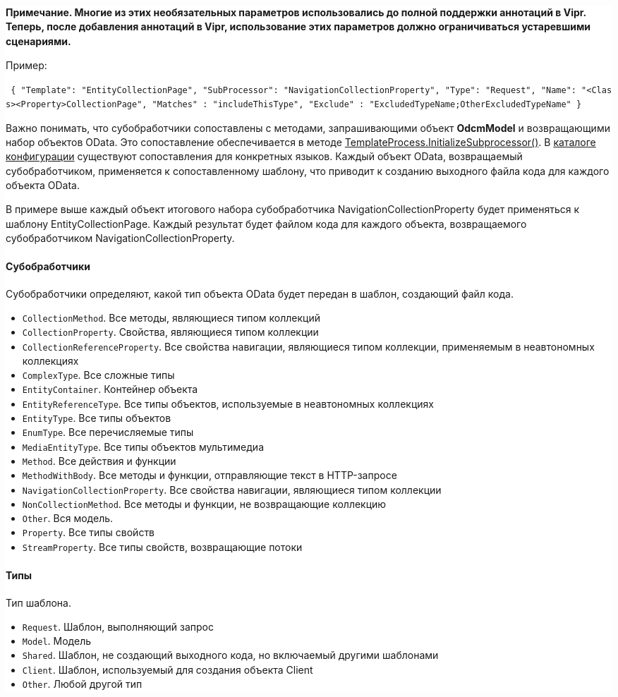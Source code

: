 **Примечание. Многие из этих необязательных параметров использовались до полной поддержки аннотаций в Vipr. Теперь, после добавления аннотаций в Vipr, использование этих параметров должно ограничиваться устаревшими сценариями.**

Пример:

` { "Template": "EntityCollectionPage", "SubProcessor": "NavigationCollectionProperty", "Type": "Request", "Name": "<Class><Property>CollectionPage", "Matches" : "includeThisType", "Exclude" : "ExcludedTypeName;OtherExcludedTypeName" }`

Важно понимать, что субобработчики сопоставлены с методами, запрашивающими объект **OdcmModel** и возвращающими набор объектов OData. Это сопоставление обеспечивается в методе [TemplateProcess.InitializeSubprocessor()](https://github.com/microsoftgraph/MSGraph-SDK-Code-Generator/blob/dev/src/GraphODataTemplateWriter/TemplateProcessor/TemplateProcessor.cs#L54). В [каталоге конфигурации](https://github.com/microsoftgraph/MSGraph-SDK-Code-Generator/tree/dev/src/GraphODataTemplateWriter/.config) существуют сопоставления для конкретных языков. Каждый объект OData, возвращаемый субобработчиком, применяется к сопоставленному шаблону, что приводит к созданию выходного файла кода для каждого объекта OData.

В примере выше каждый объект итогового набора субобработчика NavigationCollectionProperty будет применяться к шаблону EntityCollectionPage. Каждый результат будет файлом кода для каждого объекта, возвращаемого субобработчиком NavigationCollectionProperty. 

#### Субобработчики

Субобработчики определяют, какой тип объекта OData будет передан в шаблон, создающий файл кода.

- `CollectionMethod`. Все методы, являющиеся типом коллекций
- `CollectionProperty`. Свойства, являющиеся типом коллекции
- `CollectionReferenceProperty`. Все свойства навигации, являющиеся типом коллекции, применяемым в неавтономных коллекциях
- `ComplexType`. Все сложные типы
- `EntityContainer`. Контейнер объекта
- `EntityReferenceType`. Все типы объектов, используемые в неавтономных коллекциях
- `EntityType`. Все типы объектов
- `EnumType`. Все перечисляемые типы
- `MediaEntityType`. Все типы объектов мультимедиа
- `Method`. Все действия и функции
- `MethodWithBody`. Все методы и функции, отправляющие текст в HTTP-запросе
- `NavigationCollectionProperty`. Все свойства навигации, являющиеся типом коллекции
- `NonCollectionMethod`. Все методы и функции, не возвращающие коллекцию
- `Other`. Вся модель.
- `Property`. Все типы свойств
- `StreamProperty`. Все типы свойств, возвращающие потоки

#### Типы

Тип шаблона.

- `Request`. Шаблон, выполняющий запрос
- `Model`. Модель
- `Shared`. Шаблон, не создающий выходного кода, но включаемый другими шаблонами
- `Client`. Шаблон, используемый для создания объекта Client
- `Other`. Любой другой тип
